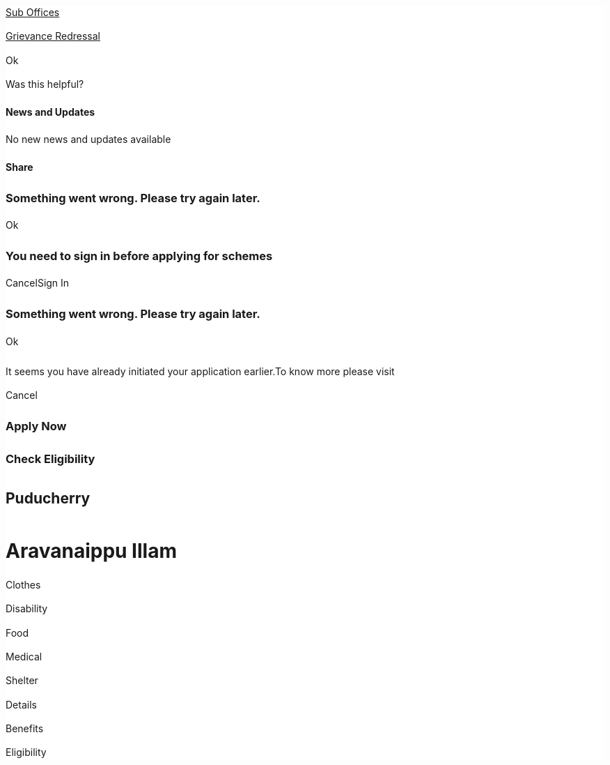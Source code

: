 [Sub Offices](https://socwelfare.py.gov.in/sub--office-social-welfare-department)

[Grievance Redressal](https://pgportal.gov.in/)

Ok

Was this helpful?

#### News and Updates

No new news and updates available

#### Share

### Something went wrong. Please try again later.

Ok

### 

### You need to sign in before applying for schemes

CancelSign In

### Something went wrong. Please try again later.

Ok

### 

It seems you have already initiated your application earlier.To know more please visit

Cancel

### Apply Now

### Check Eligibility

Puducherry
----------

Aravanaippu Illam
=================

Clothes

Disability

Food

Medical

Shelter

Details

Benefits

Eligibility
